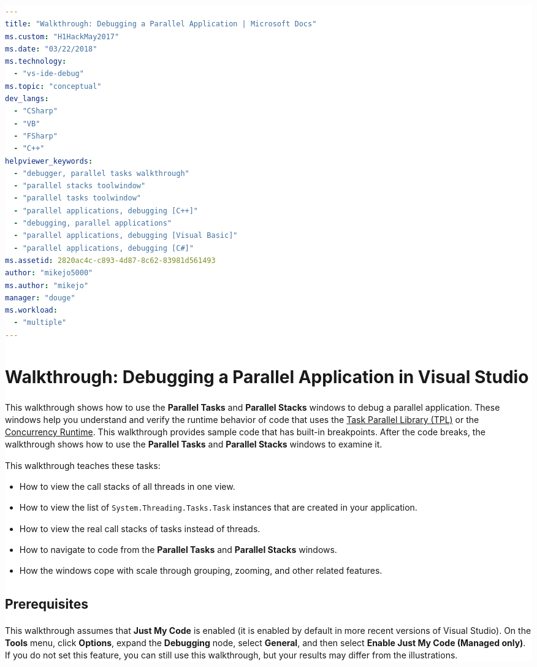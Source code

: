 ```yaml
---
title: "Walkthrough: Debugging a Parallel Application | Microsoft Docs"
ms.custom: "H1HackMay2017"
ms.date: "03/22/2018"
ms.technology: 
  - "vs-ide-debug"
ms.topic: "conceptual"
dev_langs: 
  - "CSharp"
  - "VB"
  - "FSharp"
  - "C++"
helpviewer_keywords: 
  - "debugger, parallel tasks walkthrough"
  - "parallel stacks toolwindow"
  - "parallel tasks toolwindow"
  - "parallel applications, debugging [C++]"
  - "debugging, parallel applications"
  - "parallel applications, debugging [Visual Basic]"
  - "parallel applications, debugging [C#]"
ms.assetid: 2820ac4c-c893-4d87-8c62-83981d561493
author: "mikejo5000"
ms.author: "mikejo"
manager: "douge"
ms.workload: 
  - "multiple"
---
```

# Walkthrough: Debugging a Parallel Application in Visual Studio
This walkthrough shows how to use the **Parallel Tasks** and **Parallel Stacks** windows to debug a parallel application. These windows help you understand and verify the runtime behavior of code that uses the [Task Parallel Library (TPL)](/dotnet/standard/parallel-programming/task-parallel-library-tpl) or the [Concurrency Runtime](/cpp/parallel/concrt/concurrency-runtime). This walkthrough provides sample code that has built-in breakpoints. After the code breaks, the walkthrough shows how to use the **Parallel Tasks** and **Parallel Stacks** windows to examine it.  
  
 This walkthrough teaches these tasks:  
  
-   How to view the call stacks of all threads in one view.  
  
-   How to view the list of `System.Threading.Tasks.Task` instances that are created in your application.  
  
-   How to view the real call stacks of tasks instead of threads.  
  
-   How to navigate to code from the **Parallel Tasks** and **Parallel Stacks** windows.  
  
-   How the windows cope with scale through grouping, zooming, and other related features.  
  
## Prerequisites  
 This walkthrough assumes that **Just My Code** is enabled (it is enabled by default in more recent versions of Visual Studio). On the **Tools** menu, click **Options**, expand the **Debugging** node, select **General**, and then select **Enable Just My Code (Managed only)**. If you do not set this feature, you can still use this walkthrough, but your results may differ from the illustrations.  
  